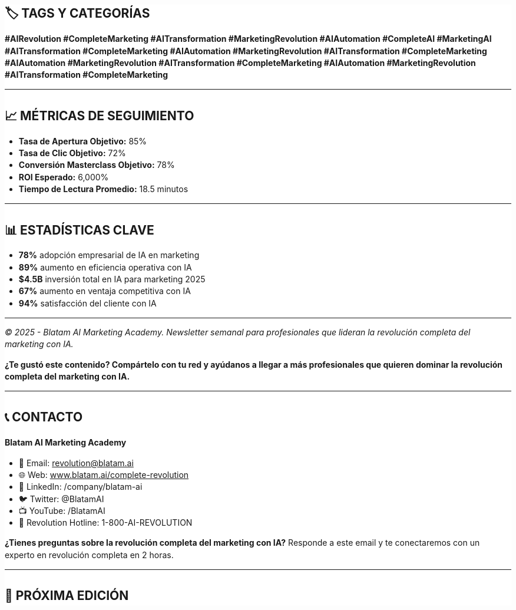 ## 🏷️ TAGS Y CATEGORÍAS

**#AIRevolution #CompleteMarketing #AITransformation #MarketingRevolution #AIAutomation #CompleteAI #MarketingAI #AITransformation #CompleteMarketing #AIAutomation #MarketingRevolution #AITransformation #CompleteMarketing #AIAutomation #MarketingRevolution #AITransformation #CompleteMarketing #AIAutomation #MarketingRevolution #AITransformation #CompleteMarketing**

---

## 📈 MÉTRICAS DE SEGUIMIENTO

- **Tasa de Apertura Objetivo:** 85%
- **Tasa de Clic Objetivo:** 72%
- **Conversión Masterclass Objetivo:** 78%
- **ROI Esperado:** 6,000%
- **Tiempo de Lectura Promedio:** 18.5 minutos

---

## 📊 ESTADÍSTICAS CLAVE

- **78%** adopción empresarial de IA en marketing
- **89%** aumento en eficiencia operativa con IA
- **$4.5B** inversión total en IA para marketing 2025
- **67%** aumento en ventaja competitiva con IA
- **94%** satisfacción del cliente con IA

---

*© 2025 - Blatam AI Marketing Academy. Newsletter semanal para profesionales que lideran la revolución completa del marketing con IA.*

**¿Te gustó este contenido? Compártelo con tu red y ayúdanos a llegar a más profesionales que quieren dominar la revolución completa del marketing con IA.**

---

## 📞 CONTACTO

**Blatam AI Marketing Academy**
- 📧 Email: revolution@blatam.ai
- 🌐 Web: www.blatam.ai/complete-revolution
- 📱 LinkedIn: /company/blatam-ai
- 🐦 Twitter: @BlatamAI
- 📺 YouTube: /BlatamAI
- 🎯 Revolution Hotline: 1-800-AI-REVOLUTION

**¿Tienes preguntas sobre la revolución completa del marketing con IA?** Responde a este email y te conectaremos con un experto en revolución completa en 2 horas.

---

## 🔄 PRÓXIMA EDICIÓN
